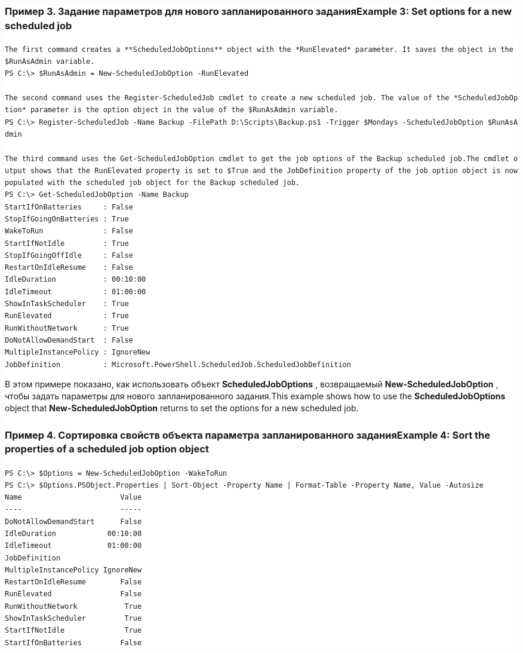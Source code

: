 ### <span data-ttu-id="4c4ff-125">Пример 3. Задание параметров для нового запланированного задания</span><span class="sxs-lookup"><span data-stu-id="4c4ff-125">Example 3: Set options for a new scheduled job</span></span>

```
The first command creates a **ScheduledJobOptions** object with the *RunElevated* parameter. It saves the object in the $RunAsAdmin variable.
PS C:\> $RunAsAdmin = New-ScheduledJobOption -RunElevated

The second command uses the Register-ScheduledJob cmdlet to create a new scheduled job. The value of the *ScheduledJobOption* parameter is the option object in the value of the $RunAsAdmin variable.
PS C:\> Register-ScheduledJob -Name Backup -FilePath D:\Scripts\Backup.ps1 -Trigger $Mondays -ScheduledJobOption $RunAsAdmin

The third command uses the Get-ScheduledJobOption cmdlet to get the job options of the Backup scheduled job.The cmdlet output shows that the RunElevated property is set to $True and the JobDefinition property of the job option object is now populated with the scheduled job object for the Backup scheduled job.
PS C:\> Get-ScheduledJobOption -Name Backup
StartIfOnBatteries     : False
StopIfGoingOnBatteries : True
WakeToRun              : False
StartIfNotIdle         : True
StopIfGoingOffIdle     : False
RestartOnIdleResume    : False
IdleDuration           : 00:10:00
IdleTimeout            : 01:00:00
ShowInTaskScheduler    : True
RunElevated            : True
RunWithoutNetwork      : True
DoNotAllowDemandStart  : False
MultipleInstancePolicy : IgnoreNew
JobDefinition          : Microsoft.PowerShell.ScheduledJob.ScheduledJobDefinition
```

<span data-ttu-id="4c4ff-126">В этом примере показано, как использовать объект **ScheduledJobOptions** , возвращаемый **New-ScheduledJobOption** , чтобы задать параметры для нового запланированного задания.</span><span class="sxs-lookup"><span data-stu-id="4c4ff-126">This example shows how to use the **ScheduledJobOptions** object that **New-ScheduledJobOption** returns to set the options for a new scheduled job.</span></span>

### <span data-ttu-id="4c4ff-127">Пример 4. Сортировка свойств объекта параметра запланированного задания</span><span class="sxs-lookup"><span data-stu-id="4c4ff-127">Example 4: Sort the properties of a scheduled job option object</span></span>

```
PS C:\> $Options = New-ScheduledJobOption -WakeToRun
PS C:\> $Options.PSObject.Properties | Sort-Object -Property Name | Format-Table -Property Name, Value -Autosize
Name                       Value
----                       -----
DoNotAllowDemandStart      False
IdleDuration            00:10:00
IdleTimeout             01:00:00
JobDefinition
MultipleInstancePolicy IgnoreNew
RestartOnIdleResume        False
RunElevated                False
RunWithoutNetwork           True
ShowInTaskScheduler         True
StartIfNotIdle              True
StartIfOnBatteries         False
```